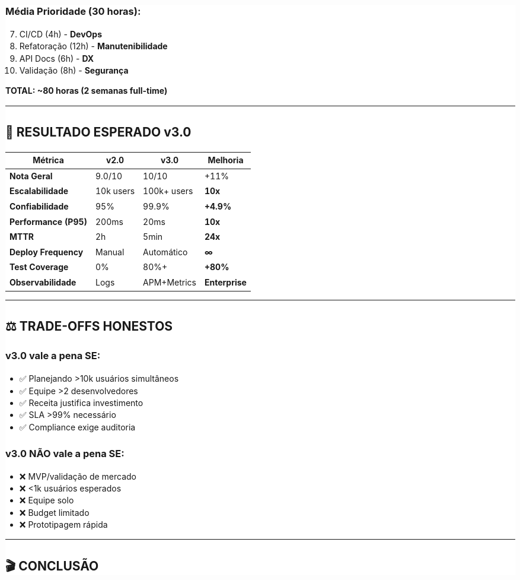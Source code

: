### **Média Prioridade (30 horas):**
7. CI/CD (4h) - **DevOps**
8. Refatoração (12h) - **Manutenibilidade**
9. API Docs (6h) - **DX**
10. Validação (8h) - **Segurança**

**TOTAL: ~80 horas (2 semanas full-time)**

---

## 🎯 RESULTADO ESPERADO v3.0

| Métrica | v2.0 | v3.0 | Melhoria |
|---------|------|------|----------|
| **Nota Geral** | 9.0/10 | 10/10 | +11% |
| **Escalabilidade** | 10k users | 100k+ users | **10x** |
| **Confiabilidade** | 95% | 99.9% | **+4.9%** |
| **Performance (P95)** | 200ms | 20ms | **10x** |
| **MTTR** | 2h | 5min | **24x** |
| **Deploy Frequency** | Manual | Automático | **∞** |
| **Test Coverage** | 0% | 80%+ | **+80%** |
| **Observabilidade** | Logs | APM+Metrics | **Enterprise** |

---

## ⚖️ TRADE-OFFS HONESTOS

### **v3.0 vale a pena SE:**
- ✅ Planejando >10k usuários simultâneos
- ✅ Equipe >2 desenvolvedores
- ✅ Receita justifica investimento
- ✅ SLA >99% necessário
- ✅ Compliance exige auditoria

### **v3.0 NÃO vale a pena SE:**
- ❌ MVP/validação de mercado
- ❌ <1k usuários esperados
- ❌ Equipe solo
- ❌ Budget limitado
- ❌ Prototipagem rápida

---

## 🎬 CONCLUSÃO
